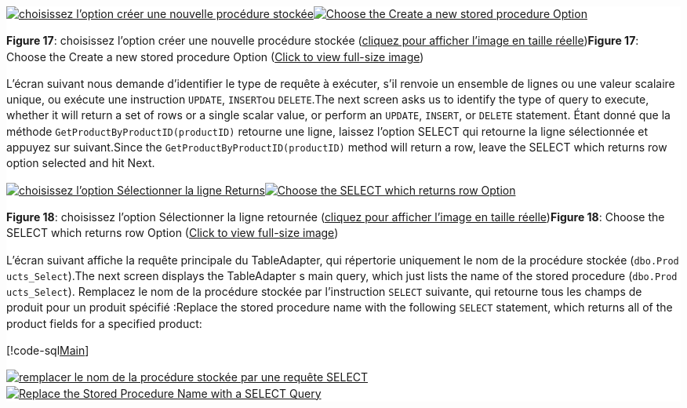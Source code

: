 <span data-ttu-id="7560b-279">[![choisissez l’option créer une nouvelle procédure stockée](creating-new-stored-procedures-for-the-typed-dataset-s-tableadapters-cs/_static/image36.png)](creating-new-stored-procedures-for-the-typed-dataset-s-tableadapters-cs/_static/image35.png)</span><span class="sxs-lookup"><span data-stu-id="7560b-279">[![Choose the Create a new stored procedure Option](creating-new-stored-procedures-for-the-typed-dataset-s-tableadapters-cs/_static/image36.png)](creating-new-stored-procedures-for-the-typed-dataset-s-tableadapters-cs/_static/image35.png)</span></span>

<span data-ttu-id="7560b-280">**Figure 17**: choisissez l’option créer une nouvelle procédure stockée ([cliquez pour afficher l’image en taille réelle](creating-new-stored-procedures-for-the-typed-dataset-s-tableadapters-cs/_static/image37.png))</span><span class="sxs-lookup"><span data-stu-id="7560b-280">**Figure 17**: Choose the Create a new stored procedure Option ([Click to view full-size image](creating-new-stored-procedures-for-the-typed-dataset-s-tableadapters-cs/_static/image37.png))</span></span>

<span data-ttu-id="7560b-281">L’écran suivant nous demande d’identifier le type de requête à exécuter, s’il renvoie un ensemble de lignes ou une valeur scalaire unique, ou exécute une instruction `UPDATE`, `INSERT`ou `DELETE`.</span><span class="sxs-lookup"><span data-stu-id="7560b-281">The next screen asks us to identify the type of query to execute, whether it will return a set of rows or a single scalar value, or perform an `UPDATE`, `INSERT`, or `DELETE` statement.</span></span> <span data-ttu-id="7560b-282">Étant donné que la méthode `GetProductByProductID(productID)` retourne une ligne, laissez l’option SELECT qui retourne la ligne sélectionnée et appuyez sur suivant.</span><span class="sxs-lookup"><span data-stu-id="7560b-282">Since the `GetProductByProductID(productID)` method will return a row, leave the SELECT which returns row option selected and hit Next.</span></span>

<span data-ttu-id="7560b-283">[![choisissez l’option Sélectionner la ligne Returns](creating-new-stored-procedures-for-the-typed-dataset-s-tableadapters-cs/_static/image39.png)](creating-new-stored-procedures-for-the-typed-dataset-s-tableadapters-cs/_static/image38.png)</span><span class="sxs-lookup"><span data-stu-id="7560b-283">[![Choose the SELECT which returns row Option](creating-new-stored-procedures-for-the-typed-dataset-s-tableadapters-cs/_static/image39.png)](creating-new-stored-procedures-for-the-typed-dataset-s-tableadapters-cs/_static/image38.png)</span></span>

<span data-ttu-id="7560b-284">**Figure 18**: choisissez l’option Sélectionner la ligne retournée ([cliquez pour afficher l’image en taille réelle](creating-new-stored-procedures-for-the-typed-dataset-s-tableadapters-cs/_static/image40.png))</span><span class="sxs-lookup"><span data-stu-id="7560b-284">**Figure 18**: Choose the SELECT which returns row Option ([Click to view full-size image](creating-new-stored-procedures-for-the-typed-dataset-s-tableadapters-cs/_static/image40.png))</span></span>

<span data-ttu-id="7560b-285">L’écran suivant affiche la requête principale du TableAdapter, qui répertorie uniquement le nom de la procédure stockée (`dbo.Products_Select`).</span><span class="sxs-lookup"><span data-stu-id="7560b-285">The next screen displays the TableAdapter s main query, which just lists the name of the stored procedure (`dbo.Products_Select`).</span></span> <span data-ttu-id="7560b-286">Remplacez le nom de la procédure stockée par l’instruction `SELECT` suivante, qui retourne tous les champs de produit pour un produit spécifié :</span><span class="sxs-lookup"><span data-stu-id="7560b-286">Replace the stored procedure name with the following `SELECT` statement, which returns all of the product fields for a specified product:</span></span>

[!code-sql[Main](creating-new-stored-procedures-for-the-typed-dataset-s-tableadapters-cs/samples/sample9.sql)]

<span data-ttu-id="7560b-287">[![remplacer le nom de la procédure stockée par une requête SELECT](creating-new-stored-procedures-for-the-typed-dataset-s-tableadapters-cs/_static/image42.png)](creating-new-stored-procedures-for-the-typed-dataset-s-tableadapters-cs/_static/image41.png)</span><span class="sxs-lookup"><span data-stu-id="7560b-287">[![Replace the Stored Procedure Name with a SELECT Query](creating-new-stored-procedures-for-the-typed-dataset-s-tableadapters-cs/_static/image42.png)](creating-new-stored-procedures-for-the-typed-dataset-s-tableadapters-cs/_static/image41.png)</span></span>
